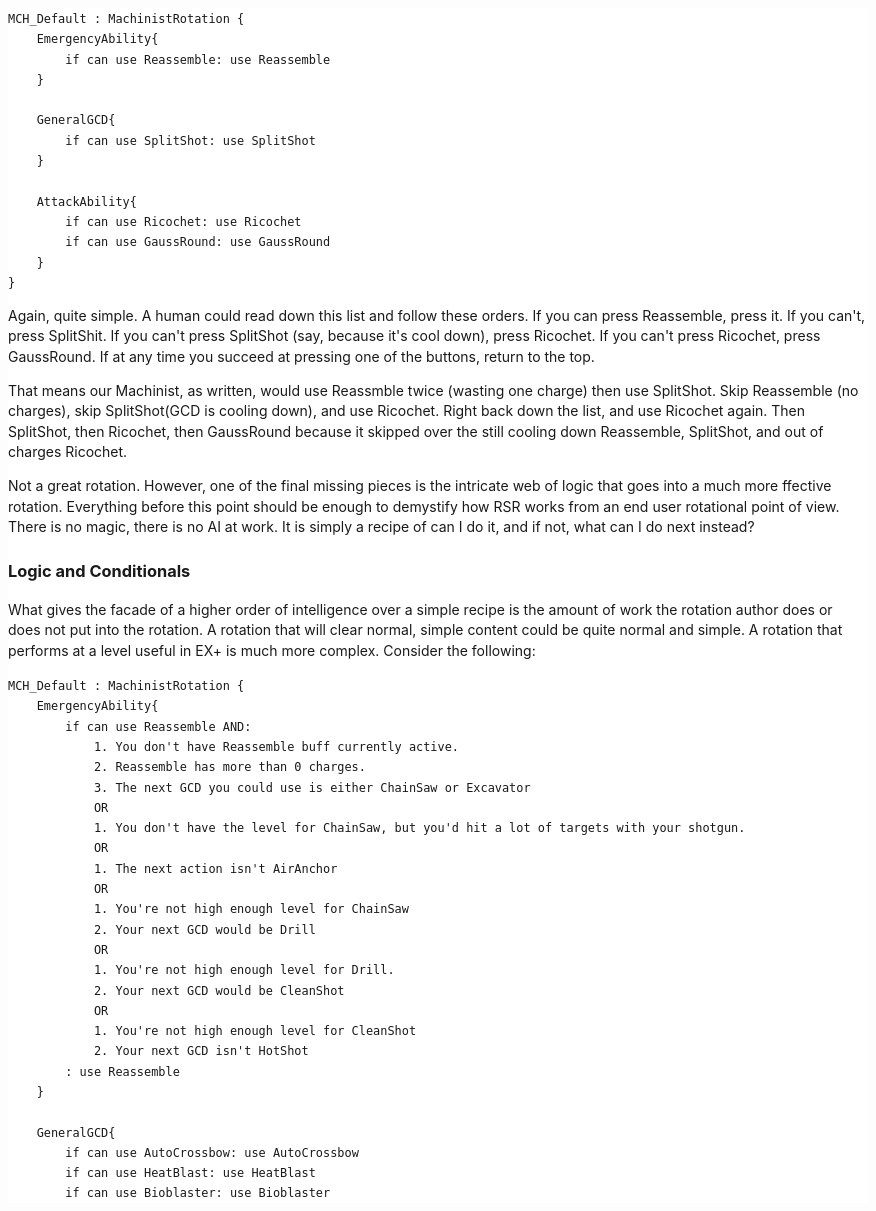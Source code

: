 ```
MCH_Default : MachinistRotation {
    EmergencyAbility{
        if can use Reassemble: use Reassemble
    }

    GeneralGCD{
        if can use SplitShot: use SplitShot
    }

    AttackAbility{
        if can use Ricochet: use Ricochet
        if can use GaussRound: use GaussRound
    }
}
```

Again, quite simple. A human could read down this list and follow these orders. If you can press Reassemble, press it. If you can't, press SplitShit. If you can't press SplitShot (say, because it's cool down), press Ricochet. If you can't press Ricochet, press GaussRound. If at any time you succeed at pressing one of the buttons, return to the top.

That means our Machinist, as written, would use Reassmble twice (wasting one charge) then use SplitShot. Skip Reassemble (no charges), skip SplitShot(GCD is cooling down), and use Ricochet. Right back down the list, and use Ricochet again. Then SplitShot, then Ricochet, then GaussRound because it skipped over the still cooling down Reassemble, SplitShot, and out of charges Ricochet.

Not a great rotation. However, one of the final missing pieces is the intricate web of logic that goes into a much more ffective rotation. Everything before this point should be enough to demystify how RSR works from an end user rotational point of view. There is no magic, there is no AI at work. It is simply a recipe of can I do it, and if not, what can I do next instead?

### Logic and Conditionals
What gives the facade of a higher order of intelligence over a simple recipe is the amount of work the rotation author does or does not put into the rotation. A rotation that will clear normal, simple content could be quite normal and simple. A rotation that performs at a level useful in EX+ is much more complex. Consider the following:

```
MCH_Default : MachinistRotation {
    EmergencyAbility{
        if can use Reassemble AND:
            1. You don't have Reassemble buff currently active.
            2. Reassemble has more than 0 charges.
            3. The next GCD you could use is either ChainSaw or Excavator
            OR
            1. You don't have the level for ChainSaw, but you'd hit a lot of targets with your shotgun.
            OR
            1. The next action isn't AirAnchor
            OR
            1. You're not high enough level for ChainSaw
            2. Your next GCD would be Drill
            OR
            1. You're not high enough level for Drill.
            2. Your next GCD would be CleanShot
            OR
            1. You're not high enough level for CleanShot
            2. Your next GCD isn't HotShot
        : use Reassemble
    }

    GeneralGCD{
        if can use AutoCrossbow: use AutoCrossbow
        if can use HeatBlast: use HeatBlast
        if can use Bioblaster: use Bioblaster
```